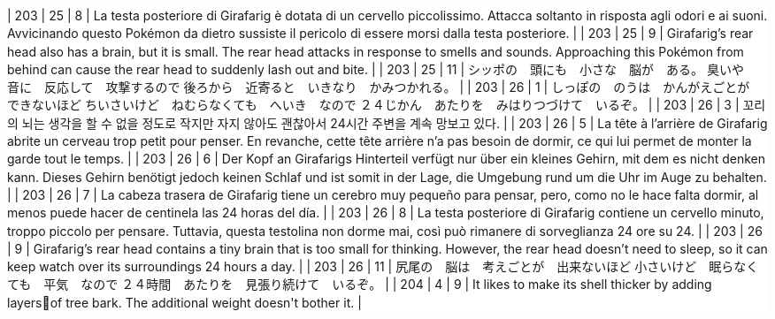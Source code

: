 | 203        | 25         | 8           | La testa posteriore di Girafarig è dotata di un cervello
piccolissimo. Attacca soltanto in risposta agli odori
e ai suoni. Avvicinando questo Pokémon da dietro
sussiste il pericolo di essere morsi dalla testa posteriore.                   |
| 203        | 25         | 9           | Girafarig’s rear head also has a brain, but it is small. The rear
head attacks in response to smells and sounds. Approaching
this Pokémon from behind can cause the rear head to suddenly
lash out and bite.                                   |
| 203        | 25         | 11          | シッポの　頭にも　小さな　脳が　ある。
臭いや　音に　反応して　攻撃するので
後ろから　近寄ると　いきなり　かみつかれる。                                                                                                                                                                                  |
| 203        | 26         | 1           | しっぽの　のうは　かんがえごとが　できないほど
ちいさいけど　ねむらなくても　へいき　なので
２４じかん　あたりを　みはりつづけて　いるぞ。                                                                                                                                                                         |
| 203        | 26         | 3           | 꼬리의 뇌는 생각을 할 수 없을 정도로
작지만 자지 않아도 괜찮아서
24시간 주변을 계속 망보고 있다.                                                                                                                                                                                      |
| 203        | 26         | 5           | La tête à l’arrière de Girafarig abrite un cerveau trop petit
pour penser. En revanche, cette tête arrière n’a pas besoin
de dormir, ce qui lui permet de monter la garde tout le temps.                                                       |
| 203        | 26         | 6           | Der Kopf an Girafarigs Hinterteil verfügt nur über
ein kleines Gehirn, mit dem es nicht denken kann.
Dieses Gehirn benötigt jedoch keinen Schlaf und
ist somit in der Lage, die Umgebung rund um die
Uhr im Auge zu behalten.                  |
| 203        | 26         | 7           | La cabeza trasera de Girafarig tiene un cerebro muy pequeño
para pensar, pero, como no le hace falta dormir, al menos
puede hacer de centinela las 24 horas del día.                                                                           |
| 203        | 26         | 8           | La testa posteriore di Girafarig contiene un cervello minuto,
troppo piccolo per pensare. Tuttavia, questa testolina non
dorme mai, così può rimanere di sorveglianza 24 ore su 24.                                                            |
| 203        | 26         | 9           | Girafarig’s rear head contains a tiny brain that is too small for
thinking. However, the rear head doesn’t need to sleep, so it
can keep watch over its surroundings 24 hours a day.                                                           |
| 203        | 26         | 11          | 尻尾の　脳は　考えごとが　出来ないほど
小さいけど　眠らなくても　平気　なので
２４時間　あたりを　見張り続けて　いるぞ。                                                                                                                                                                                  |
| 204        | 4          | 9           | It likes to make
its shell thicker
by adding layersof tree bark. The
additional weight
doesn't bother it.                                                                                                                                     |